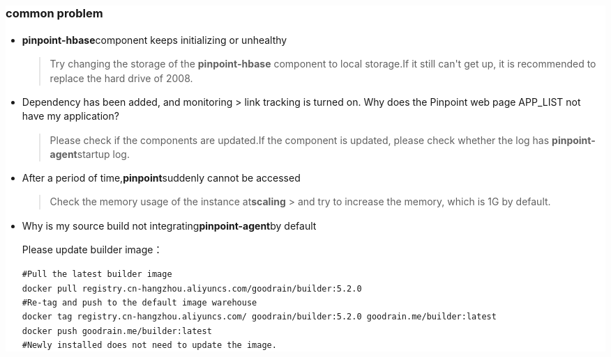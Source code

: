 ### common problem

  - **pinpoint-hbase**component keeps initializing or unhealthy

    > Try changing the storage of the **pinpoint-hbase**  component to local storage.If it still can't get up, it is recommended to replace the hard drive of 2008.

* Dependency has been added, and monitoring > link tracking is turned on. Why does the Pinpoint web page APP_LIST not have my application?

  > Please check if the components are updated.If the component is updated, please check whether the log has **pinpoint-agent**startup log.

* After a period of time,**pinpoint**suddenly cannot be accessed

  > Check the memory usage of the instance at**scaling** > and try to increase the memory, which is 1G by default.
* Why is my source build not integrating**pinpoint-agent**by default

  Please update builder image：

  ```shell
  #Pull the latest builder image
  docker pull registry.cn-hangzhou.aliyuncs.com/goodrain/builder:5.2.0
  #Re-tag and push to the default image warehouse
  docker tag registry.cn-hangzhou.aliyuncs.com/ goodrain/builder:5.2.0 goodrain.me/builder:latest
  docker push goodrain.me/builder:latest
  #Newly installed does not need to update the image.
  ```

